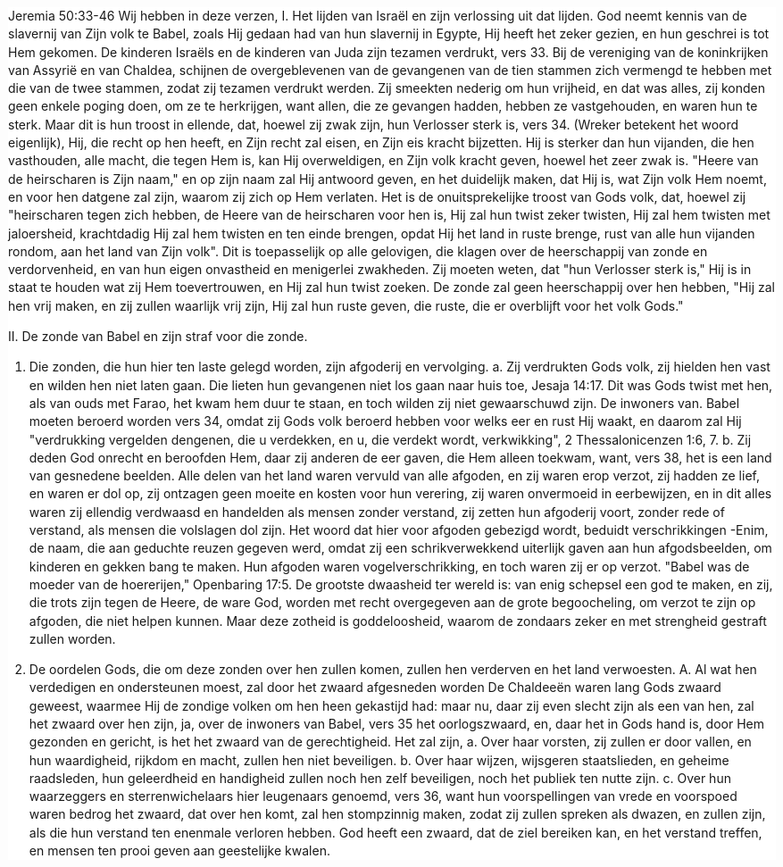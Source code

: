 Jeremia 50:33-46 
Wij hebben in deze verzen, I. Het lijden van Israël en zijn verlossing uit dat lijden. God neemt kennis van de slavernij van Zijn volk te Babel, zoals Hij gedaan had van hun slavernij in Egypte, Hij heeft het zeker gezien, en hun geschrei is tot Hem gekomen. De kinderen Israëls en de kinderen van Juda zijn tezamen verdrukt, vers 33. Bij de vereniging van de koninkrijken van Assyrië en van Chaldea, schijnen de overgeblevenen van de gevangenen van de tien stammen zich vermengd te hebben met die van de twee stammen, zodat zij tezamen verdrukt werden. Zij smeekten nederig om hun vrijheid, en dat was alles, zij konden geen enkele poging doen, om ze te herkrijgen, want allen, die ze gevangen hadden, hebben ze vastgehouden, en waren hun te sterk. Maar dit is hun troost in ellende, dat, hoewel zij zwak zijn, hun Verlosser sterk is, vers 34. (Wreker betekent het woord eigenlijk), Hij, die recht op hen heeft, en Zijn recht zal eisen, en Zijn eis kracht bijzetten. Hij is sterker dan hun vijanden, die hen vasthouden, alle macht, die tegen Hem is, kan Hij overweldigen, en Zijn volk kracht geven, hoewel het zeer zwak is. "Heere van de heirscharen is Zijn naam," en op zijn naam zal Hij antwoord geven, en het duidelijk maken, dat Hij is, wat Zijn volk Hem noemt, en voor hen datgene zal zijn, waarom zij zich op Hem verlaten. Het is de onuitsprekelijke troost van Gods volk, dat, hoewel zij "heirscharen tegen zich hebben, de Heere van de heirscharen voor hen is, Hij zal hun twist zeker twisten, Hij zal hem twisten met jaloersheid, krachtdadig Hij zal hem twisten en ten einde brengen, opdat Hij het land in ruste brenge, rust van alle hun vijanden rondom, aan het land van Zijn volk". Dit is toepasselijk op alle gelovigen, die klagen over de heerschappij van zonde en verdorvenheid, en van hun eigen onvastheid en menigerlei zwakheden. Zij moeten weten, dat "hun Verlosser sterk is," Hij is in staat te houden wat zij Hem toevertrouwen, en Hij zal hun twist zoeken. De zonde zal geen heerschappij over hen hebben, "Hij zal hen vrij maken, en zij zullen waarlijk vrij zijn, Hij zal hun ruste geven, die ruste, die er overblijft voor het volk Gods." 

II. De zonde van Babel en zijn straf voor die zonde.
1. Die zonden, die hun hier ten laste gelegd worden, zijn afgoderij en vervolging. a. Zij verdrukten Gods volk, zij hielden hen vast en wilden hen niet laten gaan. Die lieten hun gevangenen niet los gaan naar huis toe, Jesaja 14:17. Dit was Gods twist met hen, als van ouds met Farao, het kwam hem duur te staan, en toch wilden zij niet gewaarschuwd zijn. De inwoners van. Babel moeten beroerd worden vers 34, omdat zij Gods volk beroerd hebben voor welks eer en rust Hij waakt, en daarom zal Hij "verdrukking vergelden dengenen, die u verdekken, en u, die verdekt wordt, verkwikking", 2 Thessalonicenzen 1:6, 7.
b. Zij deden God onrecht en beroofden Hem, daar zij anderen de eer gaven, die Hem alleen toekwam, want, vers 38, het is een land van gesnedene beelden. Alle delen van het land waren vervuld van alle afgoden, en zij waren erop verzot, zij hadden ze lief, en waren er dol op, zij ontzagen geen moeite en kosten voor hun verering, zij waren onvermoeid in eerbewijzen, en in dit alles waren zij ellendig verdwaasd en handelden als mensen zonder verstand, zij zetten hun afgoderij voort, zonder rede of verstand, als mensen die volslagen dol zijn. Het woord dat hier voor afgoden gebezigd wordt, beduidt verschrikkingen -Enim, de naam, die aan geduchte reuzen gegeven werd, omdat zij een schrikverwekkend uiterlijk gaven aan hun afgodsbeelden, om kinderen en gekken bang te maken. Hun afgoden waren vogelverschrikking, en toch waren zij er op verzot. "Babel was de moeder van de hoererijen," Openbaring 17:5. De grootste dwaasheid ter wereld is: van enig schepsel een god te maken, en zij, die trots zijn tegen de Heere, de ware God, worden met recht overgegeven aan de grote begoocheling, om verzot te zijn op afgoden, die niet helpen kunnen. Maar deze zotheid is goddeloosheid, waarom de zondaars zeker en met strengheid gestraft zullen worden.

2. De oordelen Gods, die om deze zonden over hen zullen komen, zullen hen verderven en het land verwoesten. 
A. Al wat hen verdedigen en ondersteunen moest, zal door het zwaard afgesneden worden De Chaldeeën waren lang Gods zwaard geweest, waarmee Hij de zondige volken om hen heen gekastijd had: maar nu, daar zij even slecht zijn als een van hen, zal het zwaard over hen zijn, ja, over de inwoners van Babel, vers 35 het oorlogszwaard, en, daar het in Gods hand is, door Hem gezonden en gericht, is het het zwaard van de gerechtigheid. Het zal zijn, 
a. Over haar vorsten, zij zullen er door vallen, en hun waardigheid, rijkdom en macht, zullen hen niet beveiligen.
b. Over haar wijzen, wijsgeren staatslieden, en geheime raadsleden, hun geleerdheid en handigheid zullen noch hen zelf beveiligen, noch het publiek ten nutte zijn.
c. Over hun waarzeggers en sterrenwichelaars hier leugenaars genoemd, vers 36, want hun voorspellingen van vrede en voorspoed waren bedrog het zwaard, dat over hen komt, zal hen stompzinnig maken, zodat zij zullen spreken als dwazen, en zullen zijn, als die hun verstand ten enenmale verloren hebben. God heeft een zwaard, dat de ziel bereiken kan, en het verstand treffen, en mensen ten prooi geven aan geestelijke kwalen.